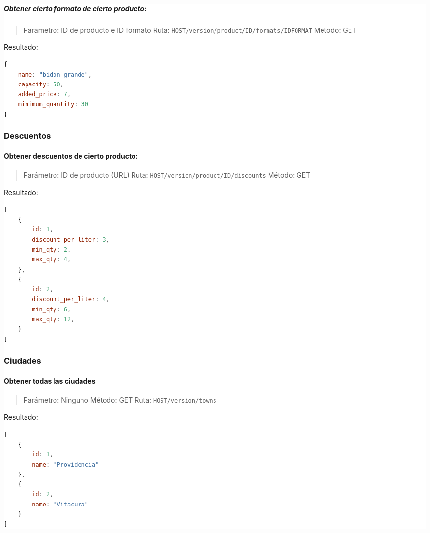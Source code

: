 ##### Obtener cierto formato de cierto producto:

> Parámetro: ID de producto e ID formato
> Ruta: ```HOST/version/product/ID/formats/IDFORMAT```
> Método: GET

Resultado: 
```javascript
{
    name: "bidon grande",
    capacity: 50,
    added_price: 7,
    minimum_quantity: 30
}
```

### Descuentos

#### Obtener descuentos de cierto producto:

> Parámetro: ID de producto (URL)
> Ruta: ```HOST/version/product/ID/discounts```
> Método: GET

Resultado: 
```javascript
[
    {
        id: 1,
        discount_per_liter: 3,
        min_qty: 2,
        max_qty: 4,
    },
    {
        id: 2,
        discount_per_liter: 4,
        min_qty: 6,
        max_qty: 12,
    }
]
```

### Ciudades

#### Obtener todas las ciudades

> Parámetro: Ninguno
> Método: GET
> Ruta: ```HOST/version/towns```

Resultado: 
```javascript
[
    {
        id: 1,
        name: "Providencia"
    },
    {
        id: 2,
        name: "Vitacura"
    }
]
```
